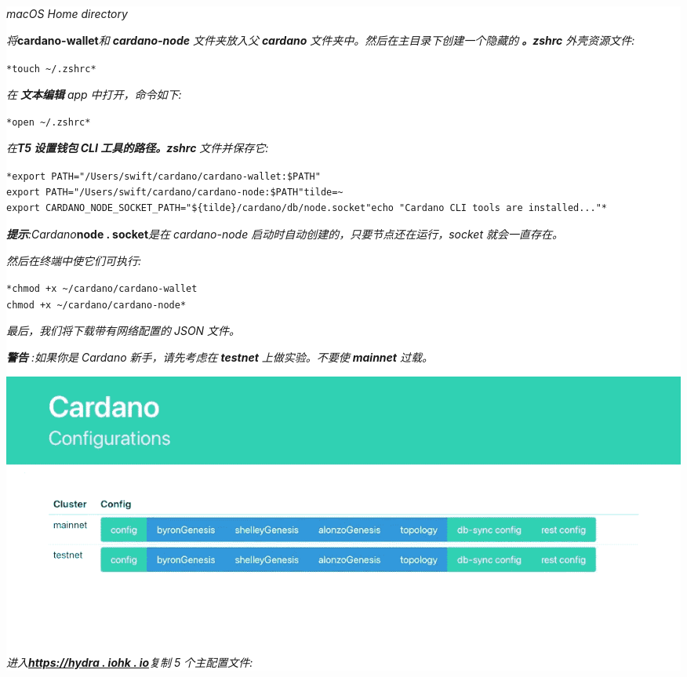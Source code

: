 *macOS Home directory*

*将***cardano-wallet***和 ***cardano-node*** 文件夹放入父 ***cardano*** 文件夹中。然后在主目录下创建一个隐藏的 ***。zshrc*** 外壳资源文件:*

```
*touch ~/.zshrc*
```

*在 ***文本编辑*** app 中打开，命令如下:*

```
*open ~/.zshrc*
```

*在**T5 设置钱包 CLI 工具的路径。zshrc** 文件并保存它:*

```
*export PATH="/Users/swift/cardano/cardano-wallet:$PATH"
export PATH="/Users/swift/cardano/cardano-node:$PATH"tilde=~
export CARDANO_NODE_SOCKET_PATH="${tilde}/cardano/db/node.socket"echo "Cardano CLI tools are installed..."*
```

****提示***:Cardano***node . socket***是在 cardano-node 启动时自动创建的，只要节点还在运行，socket 就会一直存在。*

*然后在终端中使它们可执行:*

```
*chmod +x ~/cardano/cardano-wallet
chmod +x ~/cardano/cardano-node*
```

*最后，我们将下载带有网络配置的 JSON 文件。*

****警告*** :如果你是 Cardano 新手，请先考虑在 ***testnet*** 上做实验。不要使 ***mainnet*** 过载。*

*![](img/9df381008720a31a0a58bf9d7f793952.png)*

*进入[***https://hydra . iohk . io***](https://hydra.iohk.io/build/7191656/download/1/index.html)复制 5 个主配置文件:*
